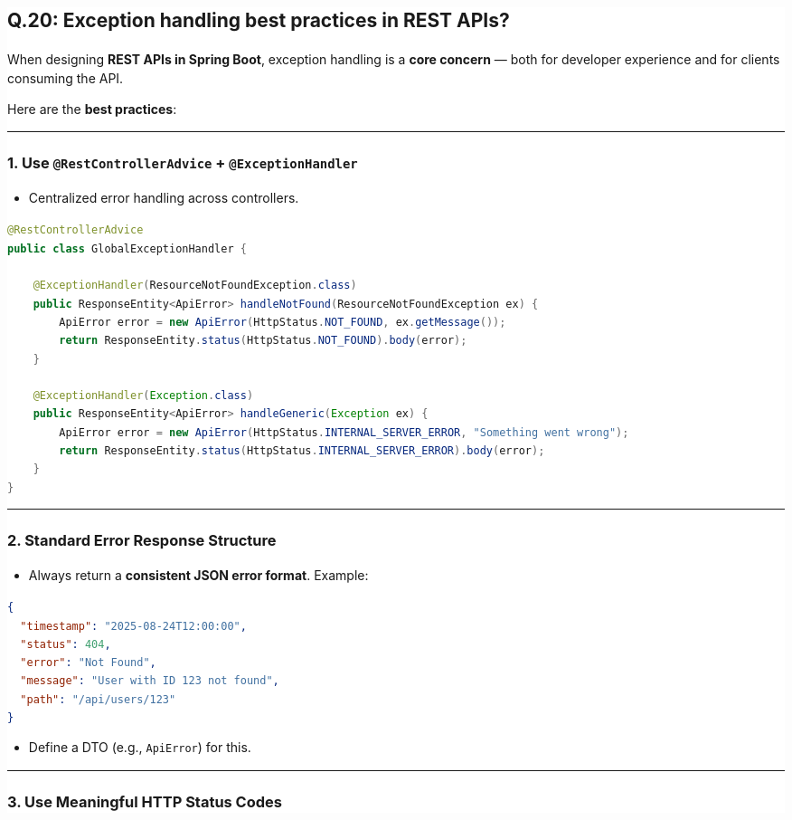 

## Q.20: Exception handling best practices in REST APIs?
When designing **REST APIs in Spring Boot**, exception handling is a **core concern** — both for developer experience and for clients consuming the API.

Here are the **best practices**:

---

### **1. Use `@RestControllerAdvice` + `@ExceptionHandler`**

* Centralized error handling across controllers.

```java
@RestControllerAdvice
public class GlobalExceptionHandler {

    @ExceptionHandler(ResourceNotFoundException.class)
    public ResponseEntity<ApiError> handleNotFound(ResourceNotFoundException ex) {
        ApiError error = new ApiError(HttpStatus.NOT_FOUND, ex.getMessage());
        return ResponseEntity.status(HttpStatus.NOT_FOUND).body(error);
    }

    @ExceptionHandler(Exception.class)
    public ResponseEntity<ApiError> handleGeneric(Exception ex) {
        ApiError error = new ApiError(HttpStatus.INTERNAL_SERVER_ERROR, "Something went wrong");
        return ResponseEntity.status(HttpStatus.INTERNAL_SERVER_ERROR).body(error);
    }
}
```

---

### **2. Standard Error Response Structure**

* Always return a **consistent JSON error format**.
  Example:

```json
{
  "timestamp": "2025-08-24T12:00:00",
  "status": 404,
  "error": "Not Found",
  "message": "User with ID 123 not found",
  "path": "/api/users/123"
}
```

* Define a DTO (e.g., `ApiError`) for this.

---

### **3. Use Meaningful HTTP Status Codes**
